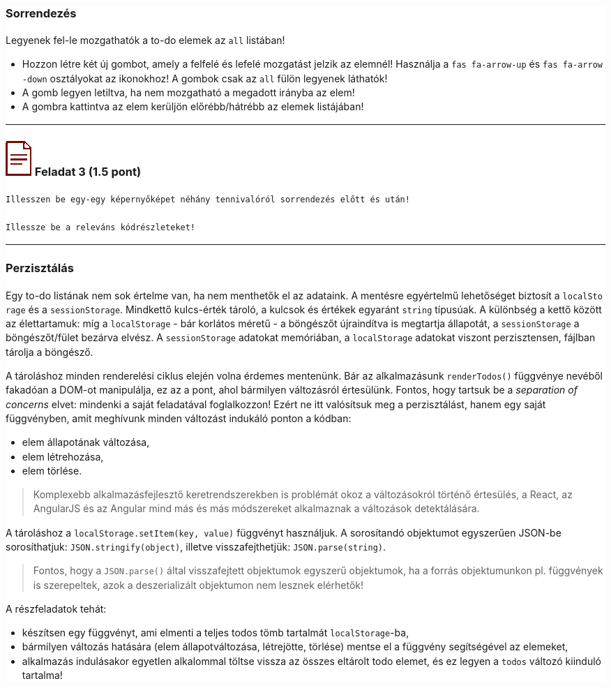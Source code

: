 ### Sorrendezés

Legyenek fel-le mozgathatók a to-do elemek az `all` listában!
- Hozzon létre két új gombot, amely a felfelé és lefelé mozgatást jelzik az elemnél! Használja a `fas fa-arrow-up` és `fas fa-arrow-down` osztályokat az ikonokhoz! A gombok csak az `all` fülön legyenek láthatók!
- A gomb legyen letiltva, ha nem mozgatható a megadott irányba az elem!
- A gombra kattintva az elem kerüljön előrébb/hátrébb az elemek listájában!

---

### ![rep] Feladat 3 (1.5 pont)
    
    Illesszen be egy-egy képernyőképet néhány tennivalóról sorrendezés előtt és után!

    Illessze be a releváns kódrészleteket!
---

### Perzisztálás

Egy to-do listának nem sok értelme van, ha nem menthetők el az adataink. A mentésre egyértelmű lehetőséget biztosít a `localStorage` és a `sessionStorage`. Mindkettő kulcs-érték tároló, a kulcsok és értékek egyaránt `string` típusúak. A különbség a kettő között az élettartamuk: míg a `localStorage` - bár korlátos méretű - a böngészőt újraindítva is megtartja állapotát, a `sessionStorage` a böngészőt/fület bezárva elvész. A `sessionStorage` adatokat memóriában, a `localStorage` adatokat viszont perzisztensen, fájlban tárolja a böngésző.

A tároláshoz minden renderelési ciklus elején volna érdemes mentenünk. Bár az alkalmazásunk `renderTodos()` függvénye nevéből fakadóan a DOM-ot manipulálja, ez az a pont, ahol bármilyen változásról értesülünk. Fontos, hogy tartsuk be a *separation of concerns* elvet: mindenki a saját feladatával foglalkozzon! Ezért ne itt valósítsuk meg a perzisztálást, hanem egy saját függvényben, amit meghívunk minden változást indukáló ponton a kódban:
- elem állapotának változása,
- elem létrehozása,
- elem törlése.

> Komplexebb alkalmazásfejlesztő keretrendszerekben is problémát okoz a változásokról történő értesülés, a React, az AngularJS és az Angular mind más és más módszereket alkalmaznak a változások detektálására.

A tároláshoz a `localStorage.setItem(key, value)` függvényt használjuk. A sorosítandó objektumot egyszerűen JSON-be sorosíthatjuk: `JSON.stringify(object)`, illetve visszafejthetjük: `JSON.parse(string)`.

> Fontos, hogy a `JSON.parse()` által visszafejtett objektumok egyszerű objektumok, ha a forrás objektumunkon pl. függvények is szerepeltek, azok a deszerializált objektumon nem lesznek elérhetők!

A részfeladatok tehát:
- készítsen egy függvényt, ami elmenti a teljes todos tömb tartalmát `localStorage`-ba,
- bármilyen változás hatására (elem állapotváltozása, létrejötte, törlése) mentse el a függvény segítségével az elemeket,
- alkalmazás indulásakor egyetlen alkalommal töltse vissza az összes eltárolt todo elemet, és ez legyen a `todos` változó kiinduló tartalma!


[rep]: ./assets/rep.png "Dokumentálandó"
